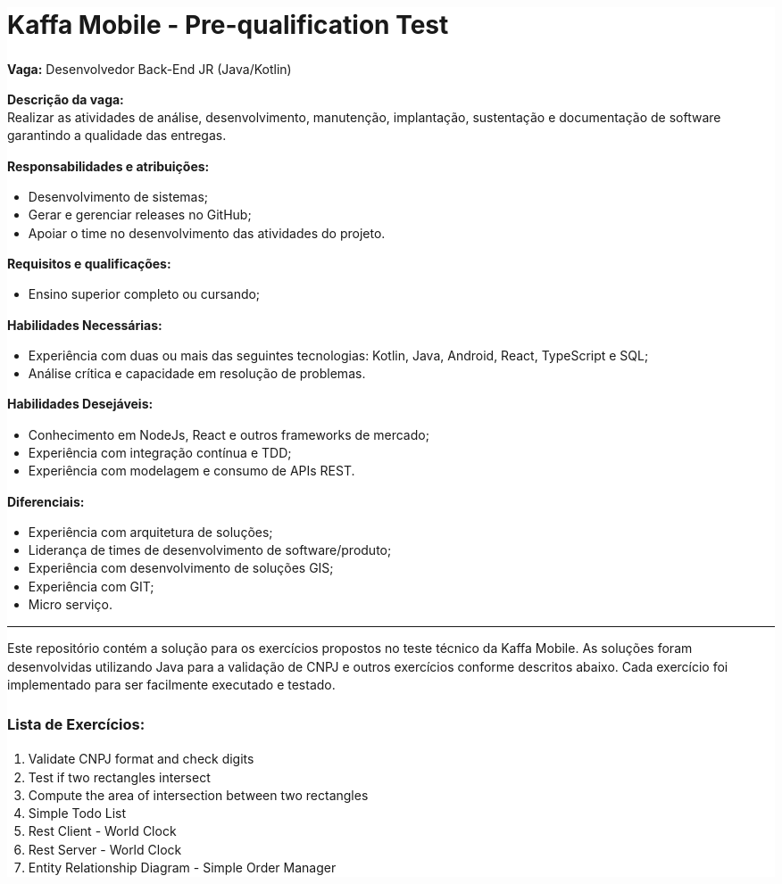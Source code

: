 # Kaffa Mobile - Pre-qualification Test

**Vaga:** Desenvolvedor Back-End JR (Java/Kotlin)

**Descrição da vaga:**  
Realizar as atividades de análise, desenvolvimento, manutenção, implantação, sustentação e documentação de software
garantindo a qualidade das entregas.

**Responsabilidades e atribuições:**

- Desenvolvimento de sistemas;
- Gerar e gerenciar releases no GitHub;
- Apoiar o time no desenvolvimento das atividades do projeto.

**Requisitos e qualificações:**

- Ensino superior completo ou cursando;

**Habilidades Necessárias:**

- Experiência com duas ou mais das seguintes tecnologias: Kotlin, Java, Android, React, TypeScript e SQL;
- Análise crítica e capacidade em resolução de problemas.

**Habilidades Desejáveis:**

- Conhecimento em NodeJs, React e outros frameworks de mercado;
- Experiência com integração contínua e TDD;
- Experiência com modelagem e consumo de APIs REST.

**Diferenciais:**

- Experiência com arquitetura de soluções;
- Liderança de times de desenvolvimento de software/produto;
- Experiência com desenvolvimento de soluções GIS;
- Experiência com GIT;
- Micro serviço.

---

Este repositório contém a solução para os exercícios propostos no teste técnico da Kaffa Mobile. As soluções foram
desenvolvidas utilizando Java para a validação de CNPJ e outros exercícios conforme descritos abaixo. Cada exercício foi
implementado para ser facilmente executado e testado.

### Lista de Exercícios:

1) Validate CNPJ format and check digits
2) Test if two rectangles intersect
3) Compute the area of intersection between two rectangles
4) Simple Todo List
5) Rest Client - World Clock
6) Rest Server - World Clock
7) Entity Relationship Diagram - Simple Order Manager
